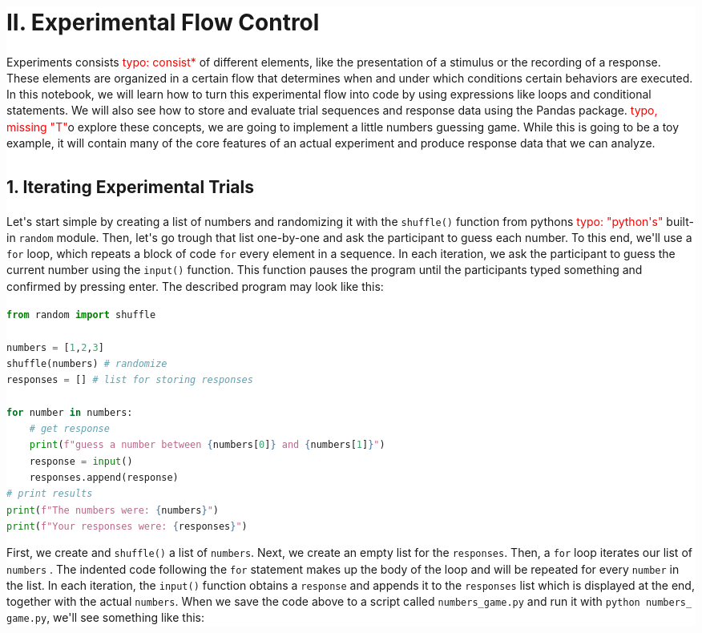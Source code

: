 # II. Experimental Flow Control

Experiments consists <font color='red'>typo: consist*</font> of different elements, like the presentation of a stimulus or the recording of a response. 
These elements are organized in a certain flow that determines when and under which conditions certain behaviors are executed.
In this notebook, we will learn how to turn this experimental flow into code by using expressions like loops and conditional statements.
We will also see how to store and evaluate trial sequences and response data using the Pandas package.
<font color='red'>typo, missing "T"</font>o explore these concepts, we are going to implement a little numbers guessing game.
While this is going to be a toy example, it will contain many of the core features of an actual experiment and produce response data that we can analyze.

## 1. Iterating Experimental Trials

Let's start simple by creating a list of numbers and randomizing it with the `shuffle()` function from pythons <font color='red'>typo: "python's"</font> built-in `random` module.
Then, let's go trough that list one-by-one and ask the participant to guess each number.
To this end, we'll use a `for` loop, which repeats a block of code `for` every element in a sequence.
In each iteration, we ask the participant to guess the current number using the `input()` function.
This function pauses the program until the participants typed something and confirmed by pressing enter.
The described program may look like this:

```python
from random import shuffle

numbers = [1,2,3]
shuffle(numbers) # randomize
responses = [] # list for storing responses

for number in numbers: 
    # get response
    print(f"guess a number between {numbers[0]} and {numbers[1]}")
    response = input()
    responses.append(response)
# print results
print(f"The numbers were: {numbers}")
print(f"Your responses were: {responses}")
```

First, we create and `shuffle()` a list of `numbers`.
Next, we create an empty list for the `responses`.
Then, a `for` loop iterates our list of `numbers` .
The indented code following the `for` statement makes up the body of the loop and will be repeated for every `number` in the list.
In each iteration, the `input()` function obtains a `response` and appends it to the `responses` list which is displayed at the end, together with the actual `numbers`.
When we save the code above to a script called `numbers_game.py` and run it with `python numbers_game.py`, we'll see something like this:
